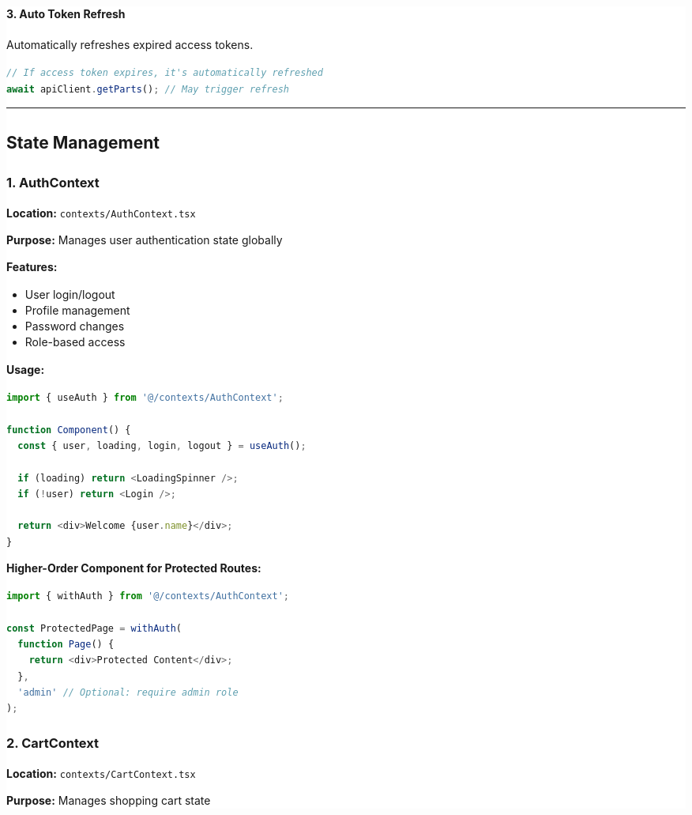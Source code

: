#### 3. Auto Token Refresh
Automatically refreshes expired access tokens.

```typescript
// If access token expires, it's automatically refreshed
await apiClient.getParts(); // May trigger refresh
```

---

## State Management

### 1. AuthContext

**Location:** `contexts/AuthContext.tsx`

**Purpose:** Manages user authentication state globally

**Features:**
- User login/logout
- Profile management
- Password changes
- Role-based access

**Usage:**
```typescript
import { useAuth } from '@/contexts/AuthContext';

function Component() {
  const { user, loading, login, logout } = useAuth();
  
  if (loading) return <LoadingSpinner />;
  if (!user) return <Login />;
  
  return <div>Welcome {user.name}</div>;
}
```

**Higher-Order Component for Protected Routes:**
```typescript
import { withAuth } from '@/contexts/AuthContext';

const ProtectedPage = withAuth(
  function Page() {
    return <div>Protected Content</div>;
  },
  'admin' // Optional: require admin role
);
```

### 2. CartContext

**Location:** `contexts/CartContext.tsx`

**Purpose:** Manages shopping cart state
